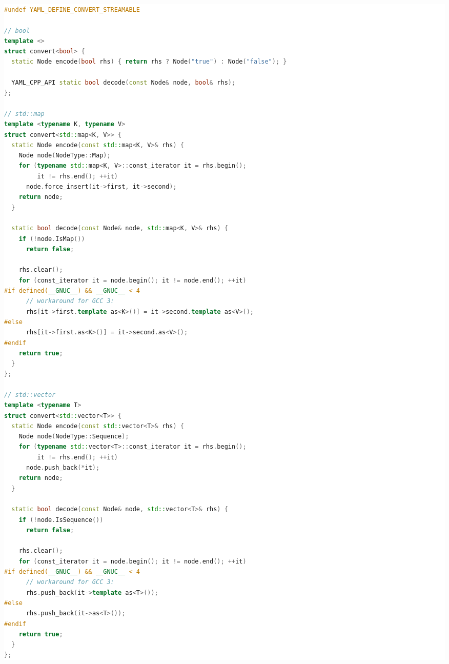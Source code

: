 ```cpp
#undef YAML_DEFINE_CONVERT_STREAMABLE

// bool
template <>
struct convert<bool> {
  static Node encode(bool rhs) { return rhs ? Node("true") : Node("false"); }

  YAML_CPP_API static bool decode(const Node& node, bool& rhs);
};

// std::map
template <typename K, typename V>
struct convert<std::map<K, V>> {
  static Node encode(const std::map<K, V>& rhs) {
    Node node(NodeType::Map);
    for (typename std::map<K, V>::const_iterator it = rhs.begin();
         it != rhs.end(); ++it)
      node.force_insert(it->first, it->second);
    return node;
  }

  static bool decode(const Node& node, std::map<K, V>& rhs) {
    if (!node.IsMap())
      return false;

    rhs.clear();
    for (const_iterator it = node.begin(); it != node.end(); ++it)
#if defined(__GNUC__) && __GNUC__ < 4
      // workaround for GCC 3:
      rhs[it->first.template as<K>()] = it->second.template as<V>();
#else
      rhs[it->first.as<K>()] = it->second.as<V>();
#endif
    return true;
  }
};

// std::vector
template <typename T>
struct convert<std::vector<T>> {
  static Node encode(const std::vector<T>& rhs) {
    Node node(NodeType::Sequence);
    for (typename std::vector<T>::const_iterator it = rhs.begin();
         it != rhs.end(); ++it)
      node.push_back(*it);
    return node;
  }

  static bool decode(const Node& node, std::vector<T>& rhs) {
    if (!node.IsSequence())
      return false;

    rhs.clear();
    for (const_iterator it = node.begin(); it != node.end(); ++it)
#if defined(__GNUC__) && __GNUC__ < 4
      // workaround for GCC 3:
      rhs.push_back(it->template as<T>());
#else
      rhs.push_back(it->as<T>());
#endif
    return true;
  }
};
```